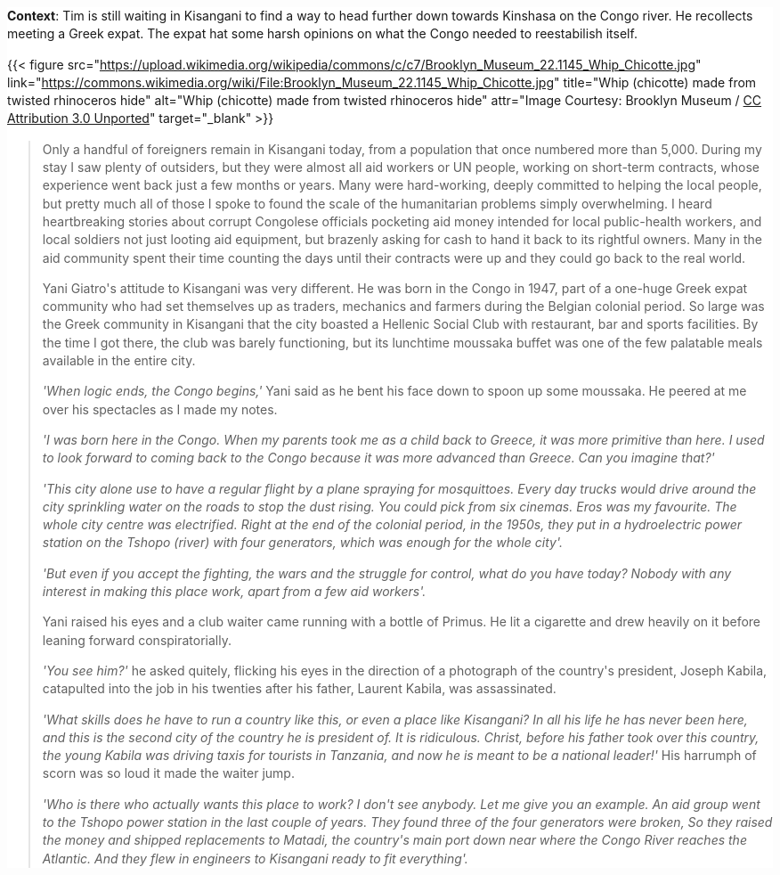 __Context__: Tim is still waiting in Kisangani to find a way to head further down towards Kinshasa on the Congo river. He recollects meeting a Greek expat. The expat hat some harsh opinions on what the Congo needed to reestabilish itself.


{{< figure src="https://upload.wikimedia.org/wikipedia/commons/c/c7/Brooklyn_Museum_22.1145_Whip_Chicotte.jpg"
           link="https://commons.wikimedia.org/wiki/File:Brooklyn_Museum_22.1145_Whip_Chicotte.jpg"
           title="Whip (chicotte) made from twisted rhinoceros hide"
           alt="Whip (chicotte) made from twisted rhinoceros hide"
           attr="Image Courtesy: Brooklyn Museum / [CC Attribution 3.0 Unported](https://creativecommons.org/licenses/by/3.0)"
           target="_blank" >}}

> Only a handful of foreigners remain in Kisangani today, from a population that once numbered more than 5,000. During my stay I saw plenty of outsiders, but they were almost all aid workers or UN people, working on short-term contracts, whose experience went back just a few months or years. Many were hard-working, deeply committed to helping the local people, but pretty much all of those I spoke to found the scale of the humanitarian problems simply overwhelming. I heard heartbreaking stories about corrupt Congolese officials pocketing aid money intended for local public-health workers, and local soldiers not just looting aid equipment, but brazenly asking for cash to hand it back to its rightful owners. Many in the aid community spent their time counting the days until their contracts were up and they could go back to the real world.
>
> Yani Giatro's attitude to Kisangani was very different. He was born in the Congo in 1947, part of a one-huge Greek expat community who had set themselves up as traders, mechanics and farmers during the Belgian colonial period. So large was the Greek community in Kisangani that the city boasted a Hellenic Social Club with restaurant, bar and sports facilities. By the time I got there, the club was barely functioning, but its lunchtime moussaka buffet was one of the few palatable meals available in the entire city.
>
> _'When logic ends, the Congo begins,'_ Yani said as he bent his face down to spoon up some moussaka. He peered at me over his spectacles as I made my notes.
>
> _'I was born here in the Congo. When my parents took me as a child back to Greece, it was more primitive than here. I used to look forward to coming back to the Congo because it was more advanced than Greece. Can you imagine that?'_
>
> _'This city alone use to have a regular flight by a plane spraying for mosquittoes. Every day trucks would drive around the city sprinkling water on the roads to stop the dust rising. You could pick from six cinemas. Eros was my favourite. The whole city centre was electrified. Right at the end of the colonial period, in the 1950s, they put in a hydroelectric power station on the Tshopo (river) with four generators, which was enough for the whole city'._
>
> _'But even if you accept the fighting, the wars and the struggle for control, what do you have today? Nobody with any interest in making this place work, apart from a few aid workers'._
>
> Yani raised his eyes and a club waiter came running with a bottle of Primus. He lit a cigarette and drew heavily on it before leaning forward conspiratorially.
>
> _'You see him?'_ he asked quitely, flicking his eyes in the direction of a photograph of the country's president, Joseph Kabila, catapulted into the job in his twenties after his father, Laurent Kabila, was assassinated.
> 
> _'What skills does he have to run a country like this, or even a place like Kisangani? In all his life he has never been here, and this is the second city of the country he is president of. It is ridiculous. Christ, before his father took over this country, the young Kabila was driving taxis for tourists in Tanzania, and now he is meant to be a national leader!'_ His harrumph of scorn was so loud it made the waiter jump.
>
> _'Who is there who actually wants this place to work? I don't see anybody. Let me give you an example. An aid group went to the Tshopo power station in the last couple of years. They found three of the four generators were broken, So they raised the money and shipped replacements to Matadi, the country's main port down near where the Congo River reaches the Atlantic. And they flew in engineers to Kisangani ready to fit everything'._